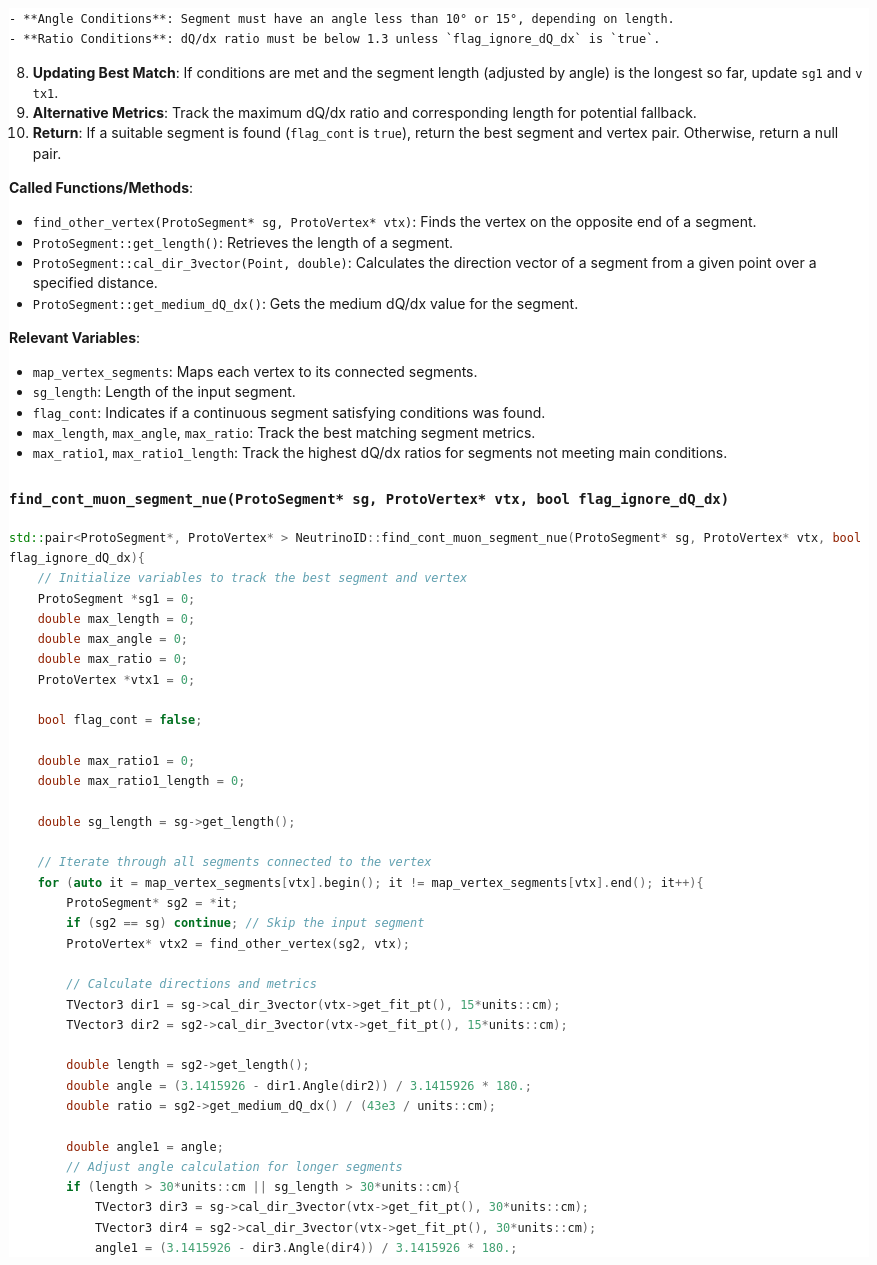     - **Angle Conditions**: Segment must have an angle less than 10° or 15°, depending on length.
    - **Ratio Conditions**: dQ/dx ratio must be below 1.3 unless `flag_ignore_dQ_dx` is `true`.
8. **Updating Best Match**: If conditions are met and the segment length (adjusted by angle) is the longest so far, update `sg1` and `vtx1`.
9. **Alternative Metrics**: Track the maximum dQ/dx ratio and corresponding length for potential fallback.
10. **Return**: If a suitable segment is found (`flag_cont` is `true`), return the best segment and vertex pair. Otherwise, return a null pair.

**Called Functions/Methods**:
- `find_other_vertex(ProtoSegment* sg, ProtoVertex* vtx)`: Finds the vertex on the opposite end of a segment.
- `ProtoSegment::get_length()`: Retrieves the length of a segment.
- `ProtoSegment::cal_dir_3vector(Point, double)`: Calculates the direction vector of a segment from a given point over a specified distance.
- `ProtoSegment::get_medium_dQ_dx()`: Gets the medium dQ/dx value for the segment.

**Relevant Variables**:
- `map_vertex_segments`: Maps each vertex to its connected segments.
- `sg_length`: Length of the input segment.
- `flag_cont`: Indicates if a continuous segment satisfying conditions was found.
- `max_length`, `max_angle`, `max_ratio`: Track the best matching segment metrics.
- `max_ratio1`, `max_ratio1_length`: Track the highest dQ/dx ratios for segments not meeting main conditions.

### `find_cont_muon_segment_nue(ProtoSegment* sg, ProtoVertex* vtx, bool flag_ignore_dQ_dx)`

```cpp
std::pair<ProtoSegment*, ProtoVertex* > NeutrinoID::find_cont_muon_segment_nue(ProtoSegment* sg, ProtoVertex* vtx, bool flag_ignore_dQ_dx){
    // Initialize variables to track the best segment and vertex
    ProtoSegment *sg1 = 0;
    double max_length = 0;
    double max_angle = 0;
    double max_ratio = 0;
    ProtoVertex *vtx1 = 0;

    bool flag_cont = false;

    double max_ratio1 = 0;
    double max_ratio1_length = 0;

    double sg_length = sg->get_length();

    // Iterate through all segments connected to the vertex
    for (auto it = map_vertex_segments[vtx].begin(); it != map_vertex_segments[vtx].end(); it++){
        ProtoSegment* sg2 = *it;
        if (sg2 == sg) continue; // Skip the input segment
        ProtoVertex* vtx2 = find_other_vertex(sg2, vtx);

        // Calculate directions and metrics
        TVector3 dir1 = sg->cal_dir_3vector(vtx->get_fit_pt(), 15*units::cm);
        TVector3 dir2 = sg2->cal_dir_3vector(vtx->get_fit_pt(), 15*units::cm);

        double length = sg2->get_length();
        double angle = (3.1415926 - dir1.Angle(dir2)) / 3.1415926 * 180.;
        double ratio = sg2->get_medium_dQ_dx() / (43e3 / units::cm);

        double angle1 = angle;
        // Adjust angle calculation for longer segments
        if (length > 30*units::cm || sg_length > 30*units::cm){
            TVector3 dir3 = sg->cal_dir_3vector(vtx->get_fit_pt(), 30*units::cm);
            TVector3 dir4 = sg2->cal_dir_3vector(vtx->get_fit_pt(), 30*units::cm);
            angle1 = (3.1415926 - dir3.Angle(dir4)) / 3.1415926 * 180.;
```